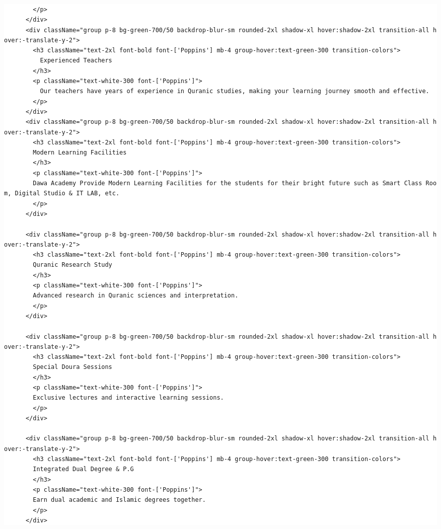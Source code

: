             </p>
          </div>
          <div className="group p-8 bg-green-700/50 backdrop-blur-sm rounded-2xl shadow-xl hover:shadow-2xl transition-all hover:-translate-y-2">
            <h3 className="text-2xl font-bold font-['Poppins'] mb-4 group-hover:text-green-300 transition-colors">
              Experienced Teachers
            </h3>
            <p className="text-white-300 font-['Poppins']">
              Our teachers have years of experience in Quranic studies, making your learning journey smooth and effective.
            </p>
          </div>
          <div className="group p-8 bg-green-700/50 backdrop-blur-sm rounded-2xl shadow-xl hover:shadow-2xl transition-all hover:-translate-y-2">
            <h3 className="text-2xl font-bold font-['Poppins'] mb-4 group-hover:text-green-300 transition-colors">
            Modern Learning Facilities
            </h3>
            <p className="text-white-300 font-['Poppins']">
            Dawa Academy Provide Modern Learning Facilities for the students for their bright future such as Smart Class Room, Digital Studio & IT LAB, etc.
            </p>
          </div>

          <div className="group p-8 bg-green-700/50 backdrop-blur-sm rounded-2xl shadow-xl hover:shadow-2xl transition-all hover:-translate-y-2">
            <h3 className="text-2xl font-bold font-['Poppins'] mb-4 group-hover:text-green-300 transition-colors">
            Quranic Research Study
            </h3>
            <p className="text-white-300 font-['Poppins']">
            Advanced research in Quranic sciences and interpretation.
            </p>
          </div>

          <div className="group p-8 bg-green-700/50 backdrop-blur-sm rounded-2xl shadow-xl hover:shadow-2xl transition-all hover:-translate-y-2">
            <h3 className="text-2xl font-bold font-['Poppins'] mb-4 group-hover:text-green-300 transition-colors">
            Special Doura Sessions
            </h3>
            <p className="text-white-300 font-['Poppins']">
            Exclusive lectures and interactive learning sessions.
            </p>
          </div>

          <div className="group p-8 bg-green-700/50 backdrop-blur-sm rounded-2xl shadow-xl hover:shadow-2xl transition-all hover:-translate-y-2">
            <h3 className="text-2xl font-bold font-['Poppins'] mb-4 group-hover:text-green-300 transition-colors">
            Integrated Dual Degree & P.G
            </h3>
            <p className="text-white-300 font-['Poppins']">
            Earn dual academic and Islamic degrees together.
            </p>
          </div>
